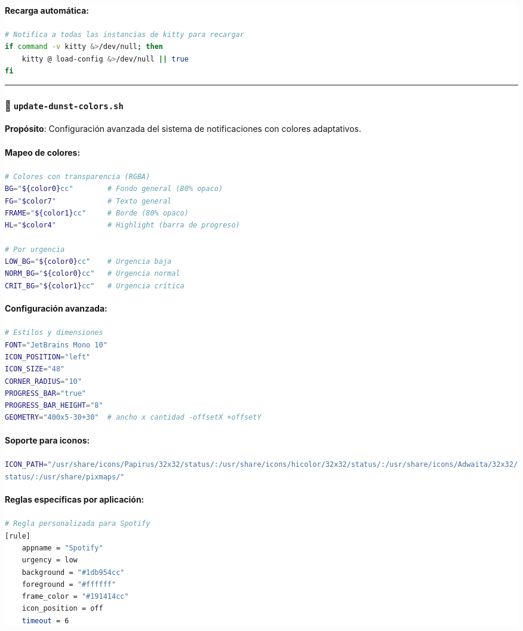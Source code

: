 #### **Recarga automática:**
```bash
# Notifica a todas las instancias de kitty para recargar
if command -v kitty &>/dev/null; then
    kitty @ load-config &>/dev/null || true
fi
```

---

### 🔔 `update-dunst-colors.sh`

**Propósito**: Configuración avanzada del sistema de notificaciones con colores adaptativos.

#### **Mapeo de colores:**
```bash
# Colores con transparencia (RGBA)
BG="${color0}cc"        # Fondo general (80% opaco)
FG="$color7"            # Texto general
FRAME="${color1}cc"     # Borde (80% opaco)
HL="$color4"            # Highlight (barra de progreso)

# Por urgencia
LOW_BG="${color0}cc"    # Urgencia baja
NORM_BG="${color0}cc"   # Urgencia normal
CRIT_BG="${color1}cc"   # Urgencia crítica
```

#### **Configuración avanzada:**
```bash
# Estilos y dimensiones
FONT="JetBrains Mono 10"
ICON_POSITION="left"
ICON_SIZE="48"
CORNER_RADIUS="10"
PROGRESS_BAR="true"
PROGRESS_BAR_HEIGHT="8"
GEOMETRY="400x5-30+30"  # ancho x cantidad -offsetX +offsetY
```

#### **Soporte para iconos:**
```bash
ICON_PATH="/usr/share/icons/Papirus/32x32/status/:/usr/share/icons/hicolor/32x32/status/:/usr/share/icons/Adwaita/32x32/status/:/usr/share/pixmaps/"
```

#### **Reglas específicas por aplicación:**
```bash
# Regla personalizada para Spotify
[rule]
    appname = "Spotify"
    urgency = low
    background = "#1db954cc"
    foreground = "#ffffff"
    frame_color = "#191414cc"
    icon_position = off
    timeout = 6
```
